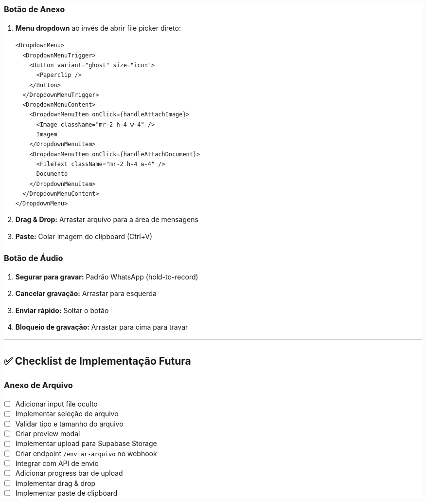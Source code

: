 ### Botão de Anexo

1. **Menu dropdown** ao invés de abrir file picker direto:
   ```tsx
   <DropdownMenu>
     <DropdownMenuTrigger>
       <Button variant="ghost" size="icon">
         <Paperclip />
       </Button>
     </DropdownMenuTrigger>
     <DropdownMenuContent>
       <DropdownMenuItem onClick={handleAttachImage}>
         <Image className="mr-2 h-4 w-4" />
         Imagem
       </DropdownMenuItem>
       <DropdownMenuItem onClick={handleAttachDocument}>
         <FileText className="mr-2 h-4 w-4" />
         Documento
       </DropdownMenuItem>
     </DropdownMenuContent>
   </DropdownMenu>
   ```

2. **Drag & Drop:** Arrastar arquivo para a área de mensagens

3. **Paste:** Colar imagem do clipboard (Ctrl+V)

### Botão de Áudio

1. **Segurar para gravar:** Padrão WhatsApp (hold-to-record)

2. **Cancelar gravação:** Arrastar para esquerda

3. **Enviar rápido:** Soltar o botão

4. **Bloqueio de gravação:** Arrastar para cima para travar

---

## ✅ Checklist de Implementação Futura

### Anexo de Arquivo

- [ ] Adicionar input file oculto
- [ ] Implementar seleção de arquivo
- [ ] Validar tipo e tamanho do arquivo
- [ ] Criar preview modal
- [ ] Implementar upload para Supabase Storage
- [ ] Criar endpoint `/enviar-arquivo` no webhook
- [ ] Integrar com API de envio
- [ ] Adicionar progress bar de upload
- [ ] Implementar drag & drop
- [ ] Implementar paste de clipboard
